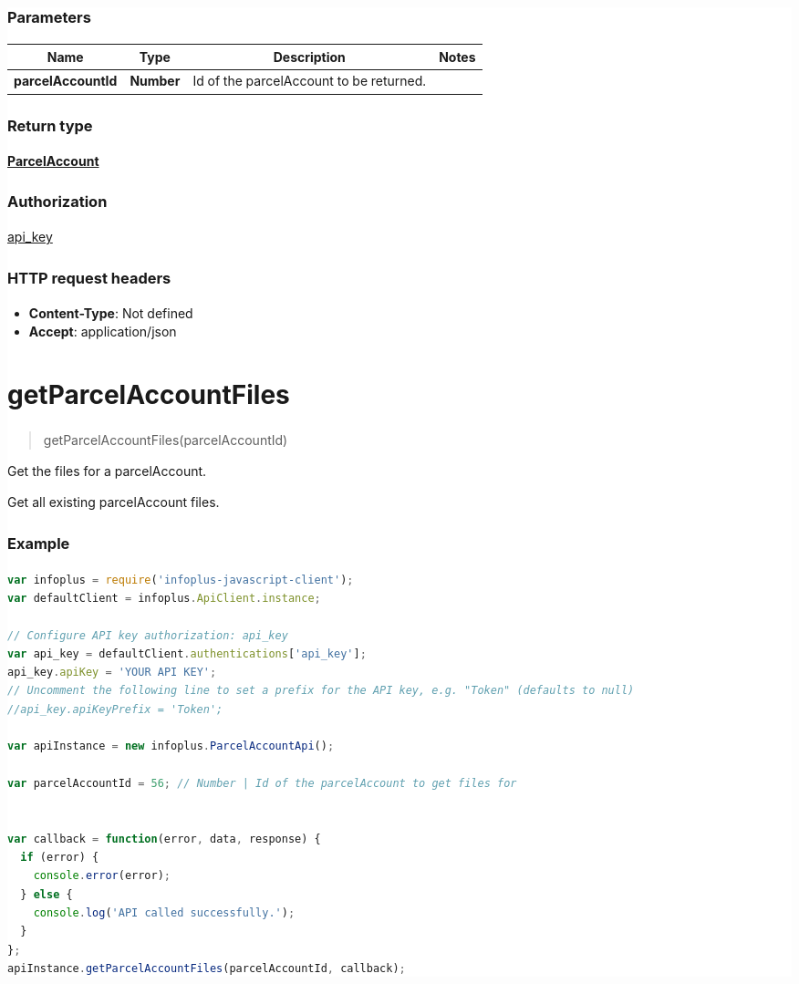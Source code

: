 ### Parameters

Name | Type | Description  | Notes
------------- | ------------- | ------------- | -------------
 **parcelAccountId** | **Number**| Id of the parcelAccount to be returned. | 

### Return type

[**ParcelAccount**](ParcelAccount.md)

### Authorization

[api_key](../README.md#api_key)

### HTTP request headers

 - **Content-Type**: Not defined
 - **Accept**: application/json

<a name="getParcelAccountFiles"></a>
# **getParcelAccountFiles**
> getParcelAccountFiles(parcelAccountId)

Get the files for a parcelAccount.

Get all existing parcelAccount files.

### Example
```javascript
var infoplus = require('infoplus-javascript-client');
var defaultClient = infoplus.ApiClient.instance;

// Configure API key authorization: api_key
var api_key = defaultClient.authentications['api_key'];
api_key.apiKey = 'YOUR API KEY';
// Uncomment the following line to set a prefix for the API key, e.g. "Token" (defaults to null)
//api_key.apiKeyPrefix = 'Token';

var apiInstance = new infoplus.ParcelAccountApi();

var parcelAccountId = 56; // Number | Id of the parcelAccount to get files for


var callback = function(error, data, response) {
  if (error) {
    console.error(error);
  } else {
    console.log('API called successfully.');
  }
};
apiInstance.getParcelAccountFiles(parcelAccountId, callback);
```
